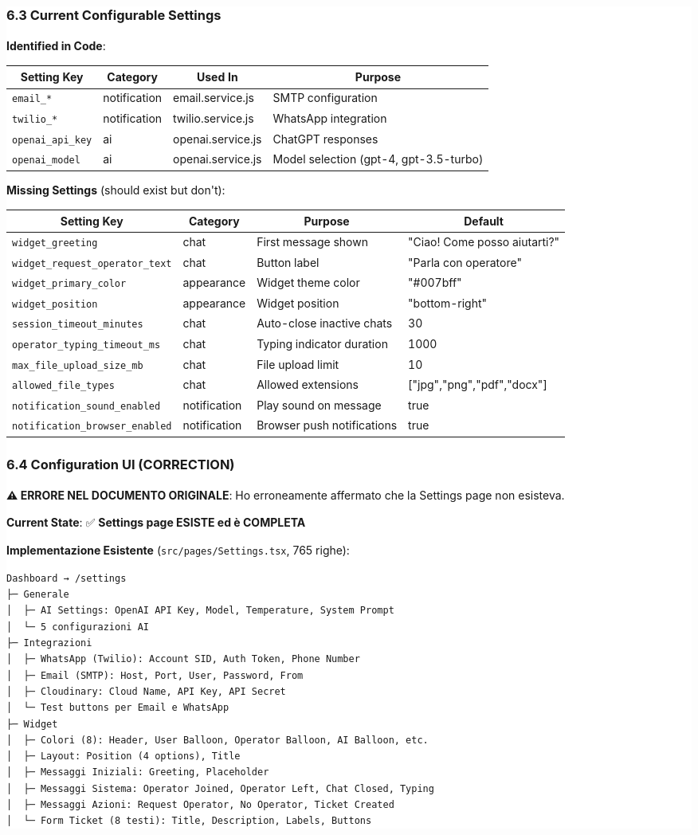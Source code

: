 ### 6.3 Current Configurable Settings

**Identified in Code**:

| Setting Key | Category | Used In | Purpose |
|-------------|----------|---------|---------|
| `email_*` | notification | email.service.js | SMTP configuration |
| `twilio_*` | notification | twilio.service.js | WhatsApp integration |
| `openai_api_key` | ai | openai.service.js | ChatGPT responses |
| `openai_model` | ai | openai.service.js | Model selection (gpt-4, gpt-3.5-turbo) |

**Missing Settings** (should exist but don't):

| Setting Key | Category | Purpose | Default |
|-------------|----------|---------|---------|
| `widget_greeting` | chat | First message shown | "Ciao! Come posso aiutarti?" |
| `widget_request_operator_text` | chat | Button label | "Parla con operatore" |
| `widget_primary_color` | appearance | Widget theme color | "#007bff" |
| `widget_position` | appearance | Widget position | "bottom-right" |
| `session_timeout_minutes` | chat | Auto-close inactive chats | 30 |
| `operator_typing_timeout_ms` | chat | Typing indicator duration | 1000 |
| `max_file_upload_size_mb` | chat | File upload limit | 10 |
| `allowed_file_types` | chat | Allowed extensions | ["jpg","png","pdf","docx"] |
| `notification_sound_enabled` | notification | Play sound on message | true |
| `notification_browser_enabled` | notification | Browser push notifications | true |

### 6.4 Configuration UI (**CORRECTION**)

**⚠️ ERRORE NEL DOCUMENTO ORIGINALE**: Ho erroneamente affermato che la Settings page non esisteva.

**Current State**: ✅ **Settings page ESISTE ed è COMPLETA**

**Implementazione Esistente** (`src/pages/Settings.tsx`, 765 righe):
```
Dashboard → /settings
├─ Generale
│  ├─ AI Settings: OpenAI API Key, Model, Temperature, System Prompt
│  └─ 5 configurazioni AI
├─ Integrazioni
│  ├─ WhatsApp (Twilio): Account SID, Auth Token, Phone Number
│  ├─ Email (SMTP): Host, Port, User, Password, From
│  ├─ Cloudinary: Cloud Name, API Key, API Secret
│  └─ Test buttons per Email e WhatsApp
├─ Widget
│  ├─ Colori (8): Header, User Balloon, Operator Balloon, AI Balloon, etc.
│  ├─ Layout: Position (4 options), Title
│  ├─ Messaggi Iniziali: Greeting, Placeholder
│  ├─ Messaggi Sistema: Operator Joined, Operator Left, Chat Closed, Typing
│  ├─ Messaggi Azioni: Request Operator, No Operator, Ticket Created
│  └─ Form Ticket (8 testi): Title, Description, Labels, Buttons
```
